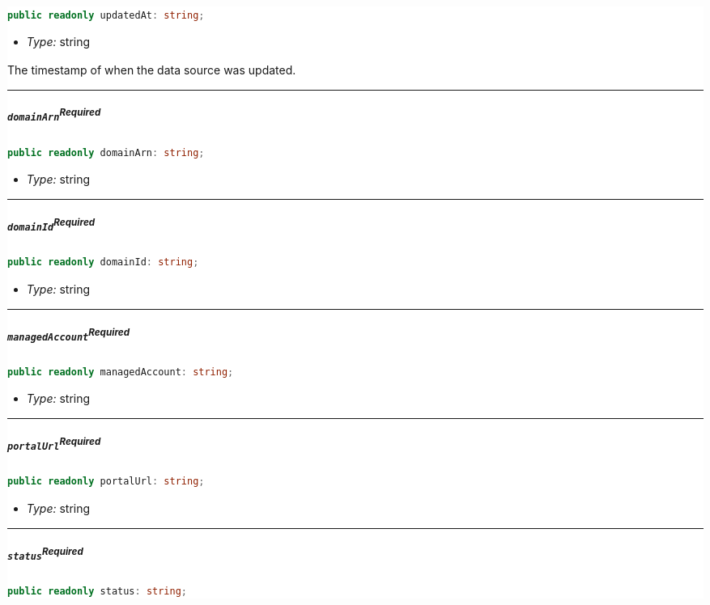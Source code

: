 ```typescript
public readonly updatedAt: string;
```

- *Type:* string

The timestamp of when the data source was updated.

---

##### `domainArn`<sup>Required</sup> <a name="domainArn" id="cdk-data-zone.DomainBase.property.domainArn"></a>

```typescript
public readonly domainArn: string;
```

- *Type:* string

---

##### `domainId`<sup>Required</sup> <a name="domainId" id="cdk-data-zone.DomainBase.property.domainId"></a>

```typescript
public readonly domainId: string;
```

- *Type:* string

---

##### `managedAccount`<sup>Required</sup> <a name="managedAccount" id="cdk-data-zone.DomainBase.property.managedAccount"></a>

```typescript
public readonly managedAccount: string;
```

- *Type:* string

---

##### `portalUrl`<sup>Required</sup> <a name="portalUrl" id="cdk-data-zone.DomainBase.property.portalUrl"></a>

```typescript
public readonly portalUrl: string;
```

- *Type:* string

---

##### `status`<sup>Required</sup> <a name="status" id="cdk-data-zone.DomainBase.property.status"></a>

```typescript
public readonly status: string;
```
